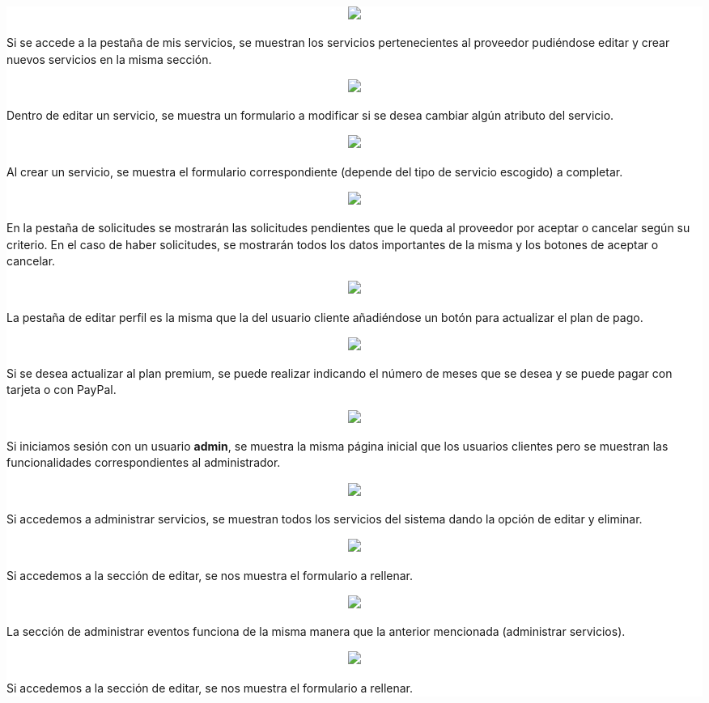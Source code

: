 <center><img src="..\img\inicioproveedor.png"></center>

Si se accede a la pestaña de mis servicios, se muestran los servicios pertenecientes al proveedor pudiéndose editar y crear nuevos servicios en la misma sección.

<center><img src="..\img\misservicios.png"></center>

Dentro de editar un servicio, se muestra un formulario a modificar si se desea cambiar algún atributo del servicio.

<center><img src="..\img\editarservicio.png"></center>

Al crear un servicio, se muestra el formulario correspondiente (depende del tipo de servicio escogido) a completar.

<center><img src="..\img\crearservicio.png"></center>

En la pestaña de solicitudes se mostrarán las solicitudes pendientes que le queda al proveedor por aceptar o cancelar según su criterio. En el caso de haber solicitudes, se mostrarán todos los datos importantes de la misma y los botones de aceptar o cancelar.

<center><img src="..\img\solicitudes.png"></center>

La pestaña de editar perfil es la misma que la del usuario cliente añadiéndose un botón para actualizar el plan de pago.

<center><img src="..\img\editarperfilproveedor.png"></center>

Si se desea actualizar al plan premium, se puede realizar indicando el número de meses que se desea y se puede pagar con tarjeta o con PayPal.

<center><img src="..\img\contratarpremium.png"></center>

Si iniciamos sesión con un usuario **admin**, se muestra la misma página inicial que los usuarios clientes pero se muestran las funcionalidades correspondientes al administrador.

<center><img src="..\img\inicioadmin.png"></center>

Si accedemos a administrar servicios, se muestran todos los servicios del sistema dando la opción de editar y eliminar. 

<center><img src="..\img\administrarservicios.png"></center>

Si accedemos a la sección de editar, se nos muestra el formulario a rellenar.

<center><img src="..\img\admineditarservicio.png"></center>

La sección de administrar eventos funciona de la misma manera que la anterior mencionada (administrar servicios).

<center><img src="..\img\administrareventos.png"></center>

Si accedemos a la sección de editar, se nos muestra el formulario a rellenar.

